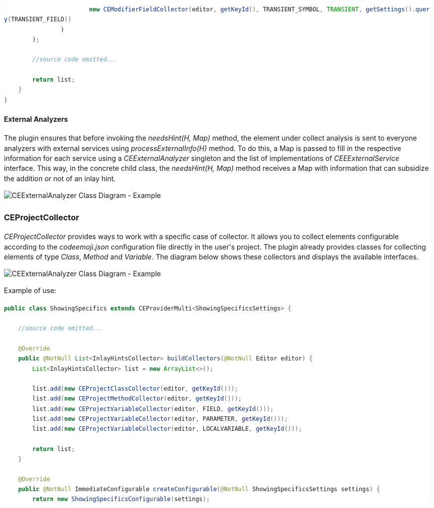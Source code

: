 ````java
                        new CEModifierFieldCollector(editor, getKeyId(), TRANSIENT_SYMBOL, TRANSIENT, getSettings().query(TRANSIENT_FIELD))
                )
        );

        //source code omitted...

        return list;
    }
}
````

#### External Analyzers

The plugin ensures that before invoking the _needsHint(H, Map)_ method, the element under collect analysis is sent to
everyone
analyzers with external services using _processExternalInfo(H)_ method. To do this, a Map is passed to fill in the
respective information for each
service using a _CEExternalAnalyzer_ singleton and the list of implementations of _CEEExternalService_ interface. This
way, in the concrete child class, the _needsHint(H, Map)_ method receives a Map with information that can
subsidize the addition or not of an inlay hint.

![CEExternalAnalyzer Class Diagram - Example](docs/screenshots/howtoextend06.png)

### CEProjectCollector

_CEProjectCollector_ provides ways to work with a specific case of collector. It allows you to collect elements
configurable according to the _codeemoji.json_ configuration file directly in the user's project. The plugin already
provides classes for collecting elements of type _Class_, _Method_ and _Variable_. The diagram below shows these
collectors and displays the available interfaces.

![CEExternalAnalyzer Class Diagram - Example](docs/screenshots/howtoextend07.png)

Example of use:

````java
public class ShowingSpecifics extends CEProviderMulti<ShowingSpecificsSettings> {

    //source code omitted...

    @Override
    public @NotNull List<InlayHintsCollector> buildCollectors(@NotNull Editor editor) {
        List<InlayHintsCollector> list = new ArrayList<>();

        list.add(new CEProjectClassCollector(editor, getKeyId()));
        list.add(new CEProjectMethodCollector(editor, getKeyId()));
        list.add(new CEProjectVariableCollector(editor, FIELD, getKeyId()));
        list.add(new CEProjectVariableCollector(editor, PARAMETER, getKeyId()));
        list.add(new CEProjectVariableCollector(editor, LOCALVARIABLE, getKeyId()));

        return list;
    }

    @Override
    public @NotNull ImmediateConfigurable createConfigurable(@NotNull ShowingSpecificsSettings settings) {
        return new ShowingSpecificsConfigurable(settings);
````